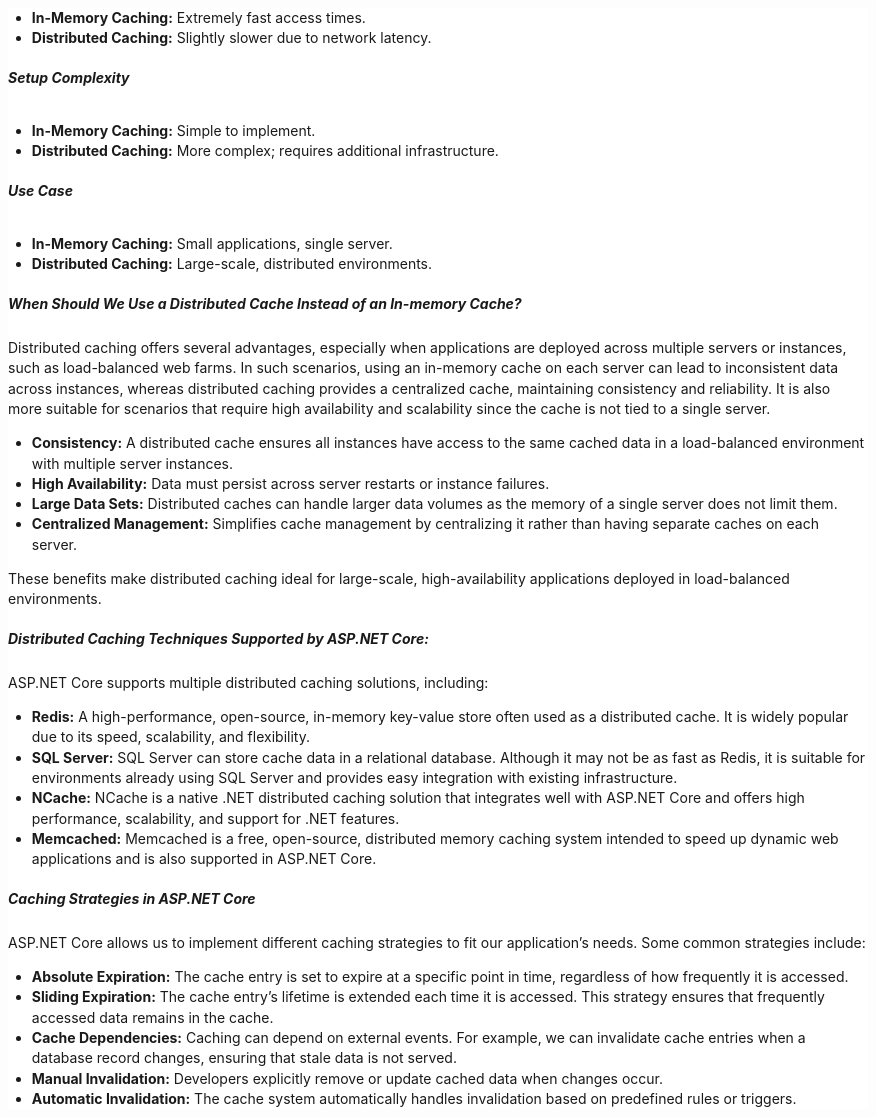- **In-Memory Caching:** Extremely fast access times.
- **Distributed Caching:** Slightly slower due to network latency.

###### **Setup Complexity**

- **In-Memory Caching:** Simple to implement.
- **Distributed Caching:** More complex; requires additional infrastructure.

###### **Use Case**

- **In-Memory Caching:** Small applications, single server.
- **Distributed Caching:** Large-scale, distributed environments.

##### **When Should We Use a Distributed Cache Instead of an In-memory Cache?**

Distributed caching offers several advantages, especially when applications are deployed across multiple servers or instances, such as load-balanced web farms. In such scenarios, using an in-memory cache on each server can lead to inconsistent data across instances, whereas distributed caching provides a centralized cache, maintaining consistency and reliability. It is also more suitable for scenarios that require high availability and scalability since the cache is not tied to a single server.

- **Consistency:** A distributed cache ensures all instances have access to the same cached data in a load-balanced environment with multiple server instances.
- **High Availability:** Data must persist across server restarts or instance failures.
- **Large Data Sets:** Distributed caches can handle larger data volumes as the memory of a single server does not limit them.
- **Centralized Management:** Simplifies cache management by centralizing it rather than having separate caches on each server.

These benefits make distributed caching ideal for large-scale, high-availability applications deployed in load-balanced environments.

##### **Distributed Caching Techniques Supported by ASP.NET Core:**

ASP.NET Core supports multiple distributed caching solutions, including:

- **Redis:** A high-performance, open-source, in-memory key-value store often used as a distributed cache. It is widely popular due to its speed, scalability, and flexibility.
- **SQL Server:** SQL Server can store cache data in a relational database. Although it may not be as fast as Redis, it is suitable for environments already using SQL Server and provides easy integration with existing infrastructure.
- **NCache:** NCache is a native .NET distributed caching solution that integrates well with ASP.NET Core and offers high performance, scalability, and support for .NET features.
- **Memcached:** Memcached is a free, open-source, distributed memory caching system intended to speed up dynamic web applications and is also supported in ASP.NET Core.

##### **Caching Strategies in ASP.NET Core**

ASP.NET Core allows us to implement different caching strategies to fit our application’s needs. Some common strategies include:

- **Absolute Expiration:** The cache entry is set to expire at a specific point in time, regardless of how frequently it is accessed.
- **Sliding Expiration:** The cache entry’s lifetime is extended each time it is accessed. This strategy ensures that frequently accessed data remains in the cache.
- **Cache Dependencies:** Caching can depend on external events. For example, we can invalidate cache entries when a database record changes, ensuring that stale data is not served.
- **Manual Invalidation:** Developers explicitly remove or update cached data when changes occur.
- **Automatic Invalidation:** The cache system automatically handles invalidation based on predefined rules or triggers.
